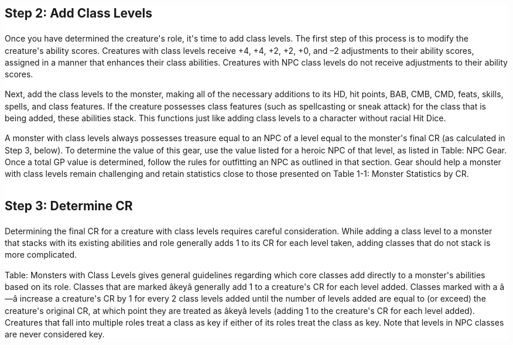 ## Step 2: Add Class Levels

Once you have determined the creature's role, it's time to add class levels. The first step of this process is to modify the creature's ability scores. Creatures with class levels receive +4, +4, +2, +2, +0, and –2 adjustments to their ability scores, assigned in a manner that enhances their class abilities. Creatures with NPC class levels do not receive adjustments to their ability scores.

Next, add the class levels to the monster, making all of the necessary additions to its HD, hit points, BAB, CMB, CMD, feats, skills, spells, and class features. If the creature possesses class features (such as spellcasting or sneak attack) for the class that is being added, these abilities stack. This functions just like adding class levels to a character without racial Hit Dice.

A monster with class levels always possesses treasure equal to an NPC of a level equal to the monster's final CR (as calculated in Step 3, below). To determine the value of this gear, use the value listed for a heroic NPC of that level, as listed in Table: NPC Gear. Once a total GP value is determined, follow the rules for outfitting an NPC as outlined in that section. Gear should help a monster with class levels remain challenging and retain statistics close to those presented on Table 1-1: Monster Statistics by CR.

## Step 3: Determine CR

Determining the final CR for a creature with class levels requires careful consideration. While adding a class level to a monster that stacks with its existing abilities and role generally adds 1 to its CR for each level taken, adding classes that do not stack is more complicated.

Table: Monsters with Class Levels gives general guidelines regarding which core classes add directly to a monster's abilities based on its role. Classes that are marked âkeyâ generally add 1 to a creature's CR for each level added. Classes marked with a â—â increase a creature's CR by 1 for every 2 class levels added until the number of levels added are equal to (or exceed) the creature's original CR, at which point they are treated as âkeyâ levels (adding 1 to the creature's CR for each level added). Creatures that fall into multiple roles treat a class as key if either of its roles treat the class as key. Note that levels in NPC classes are never considered key.

